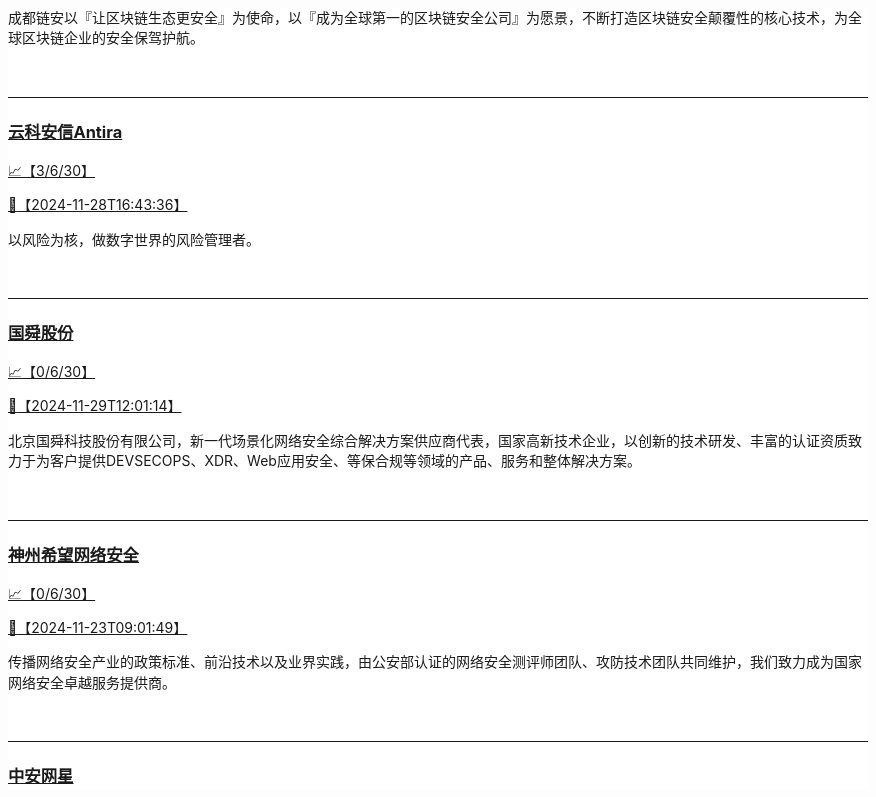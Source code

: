 成都链安以『让区块链生态更安全』为使命，以『成为全球第一的区块链安全公司』为愿景，不断打造区块链安全颠覆性的核心技术，为全球区块链企业的安全保驾护航。

<img align="top" width="180" src="http://open.weixin.qq.com/qr/code?username=gh_7c4ae7822895" alt="" />

---


### [云科安信Antira](http://wechat.doonsec.com/wechat_echarts/?biz=Mzg2NTk3NjczNQ==)

[:chart_with_upwards_trend:【3/6/30】](http://wechat.doonsec.com/wechat_echarts/?biz=Mzg2NTk3NjczNQ==)

[:camera_flash:【2024-11-28T16:43:36】](https://mp.weixin.qq.com/s?__biz=Mzg2NTk3NjczNQ==&mid=2247485415&idx=1&sn=925014aa9d02d63c43fcefd9614ed88f&scene=27#wechat_redirect)

以风险为核，做数字世界的风险管理者。

<img align="top" width="180" src="http://open.weixin.qq.com/qr/code?username=gh_b804f23cbda1" alt="" />

---


### [国舜股份](http://wechat.doonsec.com/wechat_echarts/?biz=MzA3NjU5MTIxMg==)

[:chart_with_upwards_trend:【0/6/30】](http://wechat.doonsec.com/wechat_echarts/?biz=MzA3NjU5MTIxMg==)

[:camera_flash:【2024-11-29T12:01:14】](https://mp.weixin.qq.com/s?__biz=MzA3NjU5MTIxMg==&mid=2650574993&idx=1&sn=0643a6c5125111335b2eb12c953c2232&scene=27#wechat_redirect)

北京国舜科技股份有限公司，新一代场景化网络安全综合解决方案供应商代表，国家高新技术企业，以创新的技术研发、丰富的认证资质致力于为客户提供DEVSECOPS、XDR、Web应用安全、等保合规等领域的产品、服务和整体解决方案。

<img align="top" width="180" src="http://open.weixin.qq.com/qr/code?username=gh_090211866dd1" alt="" />

---


### [神州希望网络安全](http://wechat.doonsec.com/wechat_echarts/?biz=MzA4Mzg1ODMwMg==)

[:chart_with_upwards_trend:【0/6/30】](http://wechat.doonsec.com/wechat_echarts/?biz=MzA4Mzg1ODMwMg==)

[:camera_flash:【2024-11-23T09:01:49】](https://mp.weixin.qq.com/s?__biz=MzA4Mzg1ODMwMg==&mid=2650724443&idx=1&sn=4f786bc2a443b2225cbbee3f04a019d0&scene=27#wechat_redirect)

传播网络安全产业的政策标准、前沿技术以及业界实践，由公安部认证的网络安全测评师团队、攻防技术团队共同维护，我们致力成为国家网络安全卓越服务提供商。

<img align="top" width="180" src="http://open.weixin.qq.com/qr/code?username=gh_db7fad251a59" alt="" />

---


### [中安网星](http://wechat.doonsec.com/wechat_echarts/?biz=MzkxNTEzMTA0Mw==)
